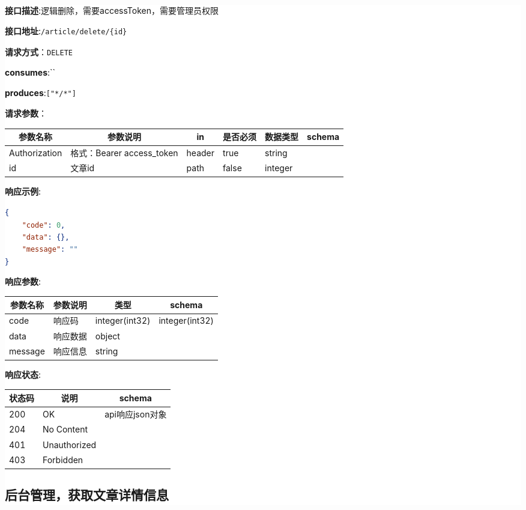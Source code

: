**接口描述**:逻辑删除，需要accessToken，需要管理员权限

**接口地址**:`/article/delete/{id}`


**请求方式**：`DELETE`


**consumes**:``


**produces**:`["*/*"]`



**请求参数**：

| 参数名称      | 参数说明                  | in     | 是否必须 | 数据类型 | schema |
| ------------- | ------------------------- | ------ | -------- | -------- | ------ |
| Authorization | 格式：Bearer access_token | header | true     | string   |        |
| id            | 文章id                    | path   | false    | integer  |        |

**响应示例**:

```json
{
	"code": 0,
	"data": {},
	"message": ""
}
```

**响应参数**:


| 参数名称 | 参数说明 | 类型           | schema         |
| -------- | -------- | -------------- | -------------- |
| code     | 响应码   | integer(int32) | integer(int32) |
| data     | 响应数据 | object         |                |
| message  | 响应信息 | string         |                |





**响应状态**:


| 状态码 | 说明         | schema          |
| ------ | ------------ | --------------- |
| 200    | OK           | api响应json对象 |
| 204    | No Content   |                 |
| 401    | Unauthorized |                 |
| 403    | Forbidden    |                 |
## 后台管理，获取文章详情信息
